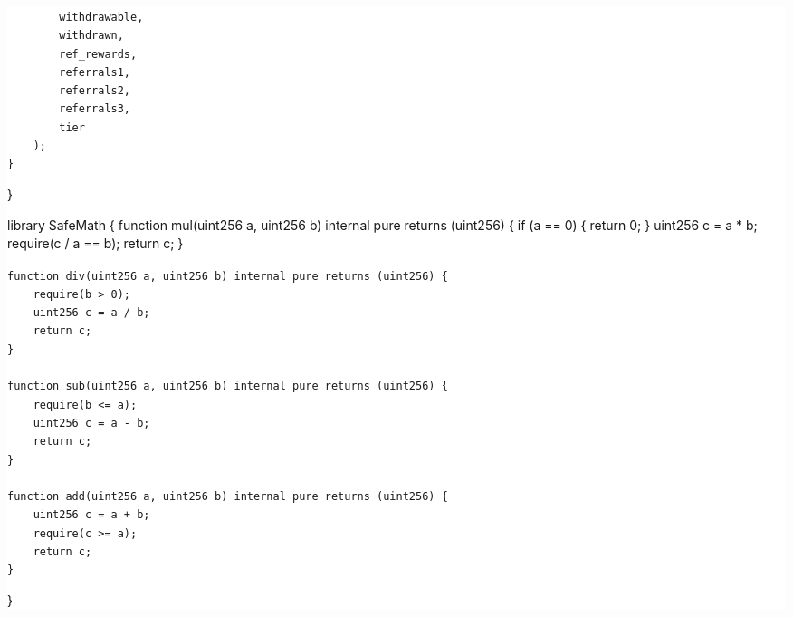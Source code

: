             withdrawable,
            withdrawn,
            ref_rewards,
            referrals1,
            referrals2,
            referrals3,
            tier
        );
    }
}

library SafeMath {
    function mul(uint256 a, uint256 b) internal pure returns (uint256) {
        if (a == 0) {
            return 0;
        }
        uint256 c = a * b;
        require(c / a == b);
        return c;
    }

    function div(uint256 a, uint256 b) internal pure returns (uint256) {
        require(b > 0);
        uint256 c = a / b;
        return c;
    }

    function sub(uint256 a, uint256 b) internal pure returns (uint256) {
        require(b <= a);
        uint256 c = a - b;
        return c;
    }

    function add(uint256 a, uint256 b) internal pure returns (uint256) {
        uint256 c = a + b;
        require(c >= a);
        return c;
    }
}
